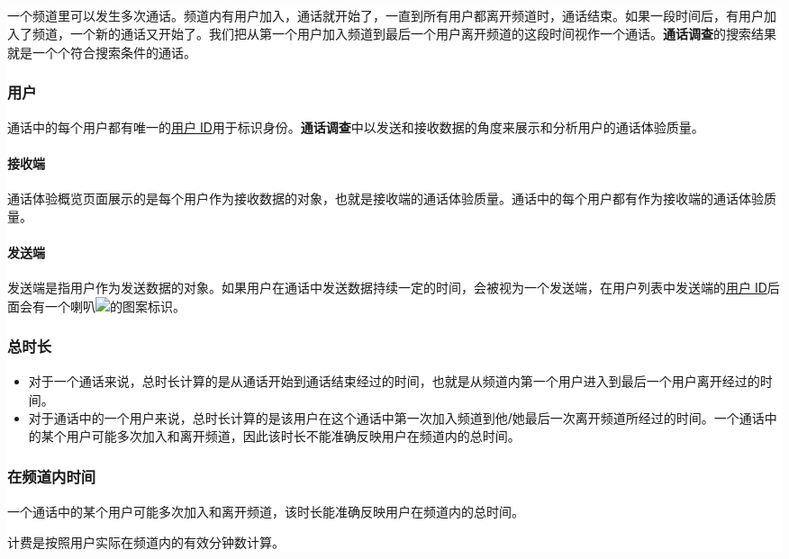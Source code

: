 一个频道里可以发生多次通话。频道内有用户加入，通话就开始了，一直到所有用户都离开频道时，通话结束。如果一段时间后，有用户加入了频道，一个新的通话又开始了。我们把从第一个用户加入频道到最后一个用户离开频道的这段时间视作一个通话。**通话调查**的搜索结果就是一个个符合搜索条件的通话。

### 用户

通话中的每个用户都有唯一的[用户 ID](https://docs.agora.io/cn/Agora%20Platform/terms?platform=All%20Platforms#username)用于标识身份。**通话调查**中以发送和接收数据的角度来展示和分析用户的通话体验质量。

<a name="rec"></a>

#### 接收端

通话体验概览页面展示的是每个用户作为接收数据的对象，也就是接收端的通话体验质量。通话中的每个用户都有作为接收端的通话体验质量。

<a name="send"></a>

#### 发送端

发送端是指用户作为发送数据的对象。如果用户在通话中发送数据持续一定的时间，会被视为一个发送端，在用户列表中发送端的[用户 ID](https://docs.agora.io/cn/Agora%20Platform/terms?platform=All%20Platforms#username)后面会有一个喇叭![](https://web-cdn.agora.io/docs-files/1545894315028)的图案标识。

### 总时长

- 对于一个通话来说，总时长计算的是从通话开始到通话结束经过的时间，也就是从频道内第一个用户进入到最后一个用户离开经过的时间。
- 对于通话中的一个用户来说，总时长计算的是该用户在这个通话中第一次加入频道到他/她最后一次离开频道所经过的时间。一个通话中的某个用户可能多次加入和离开频道，因此该时长不能准确反映用户在频道内的总时间。

### 在频道内时间

一个通话中的某个用户可能多次加入和离开频道，该时长能准确反映用户在频道内的总时间。

<div class="alert note">计费是按照用户实际在频道内的有效分钟数计算。</div>
